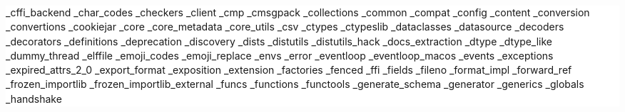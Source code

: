 _cffi_backend
_char_codes
_checkers
_client
_cmp
_cmsgpack
_collections
_common
_compat
_config
_content
_conversion
_convertions
_cookiejar
_core
_core_metadata
_core_utils
_csv
_ctypes
_ctypeslib
_dataclasses
_datasource
_decoders
_decorators
_definitions
_deprecation
_discovery
_dists
_distutils
_distutils_hack
_docs_extraction
_dtype
_dtype_like
_dummy_thread
_elffile
_emoji_codes
_emoji_replace
_envs
_error
_eventloop
_eventloop_macos
_events
_exceptions
_expired_attrs_2_0
_export_format
_exposition
_extension
_factories
_fenced
_ffi
_fields
_fileno
_format_impl
_forward_ref
_frozen_importlib
_frozen_importlib_external
_funcs
_functions
_functools
_generate_schema
_generator
_generics
_globals
_handshake